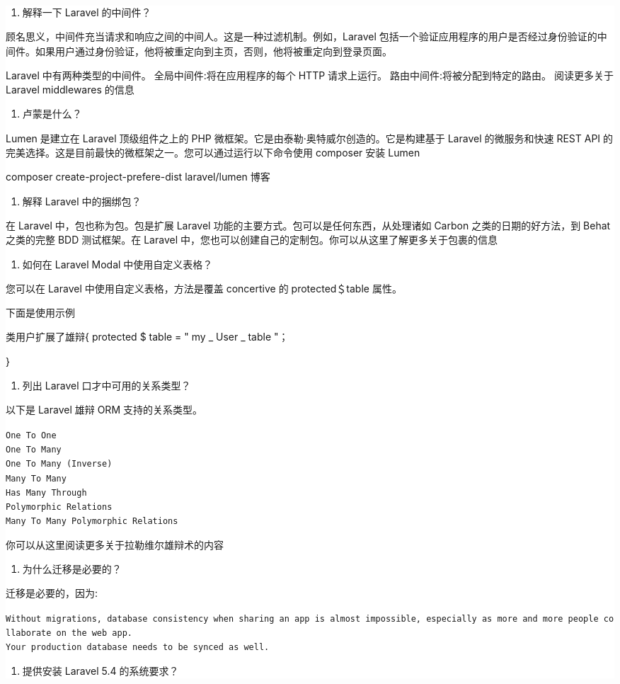 1.  解释一下 Laravel 的中间件？

顾名思义，中间件充当请求和响应之间的中间人。这是一种过滤机制。例如，Laravel 包括一个验证应用程序的用户是否经过身份验证的中间件。如果用户通过身份验证，他将被重定向到主页，否则，他将被重定向到登录页面。

Laravel 中有两种类型的中间件。
全局中间件:将在应用程序的每个 HTTP 请求上运行。
路由中间件:将被分配到特定的路由。
阅读更多关于 Laravel middlewares 的信息

1.  卢蒙是什么？

Lumen 是建立在 Laravel 顶级组件之上的 PHP 微框架。它是由泰勒·奥特威尔创造的。它是构建基于 Laravel 的微服务和快速 REST API 的完美选择。这是目前最快的微框架之一。您可以通过运行以下命令使用 composer 安装 Lumen

composer create-project-prefere-dist laravel/lumen 博客

1.  解释 Laravel 中的捆绑包？

在 Laravel 中，包也称为包。包是扩展 Laravel 功能的主要方式。包可以是任何东西，从处理诸如 Carbon 之类的日期的好方法，到 Behat 之类的完整 BDD 测试框架。在 Laravel 中，您也可以创建自己的定制包。你可以从这里了解更多关于包裹的信息

1.  如何在 Laravel Modal 中使用自定义表格？

您可以在 Laravel 中使用自定义表格，方法是覆盖 concertive 的 protected＄table 属性。

下面是使用示例

类用户扩展了雄辩{
protected $ table = " my _ User _ table "；

}

1.  列出 Laravel 口才中可用的关系类型？

以下是 Laravel 雄辩 ORM 支持的关系类型。

```
One To One
One To Many
One To Many (Inverse)
Many To Many
Has Many Through
Polymorphic Relations
Many To Many Polymorphic Relations 
```

你可以从这里阅读更多关于拉勒维尔雄辩术的内容

1.  为什么迁移是必要的？

迁移是必要的，因为:

```
Without migrations, database consistency when sharing an app is almost impossible, especially as more and more people collaborate on the web app.
Your production database needs to be synced as well. 
```

1.  提供安装 Laravel 5.4 的系统要求？
